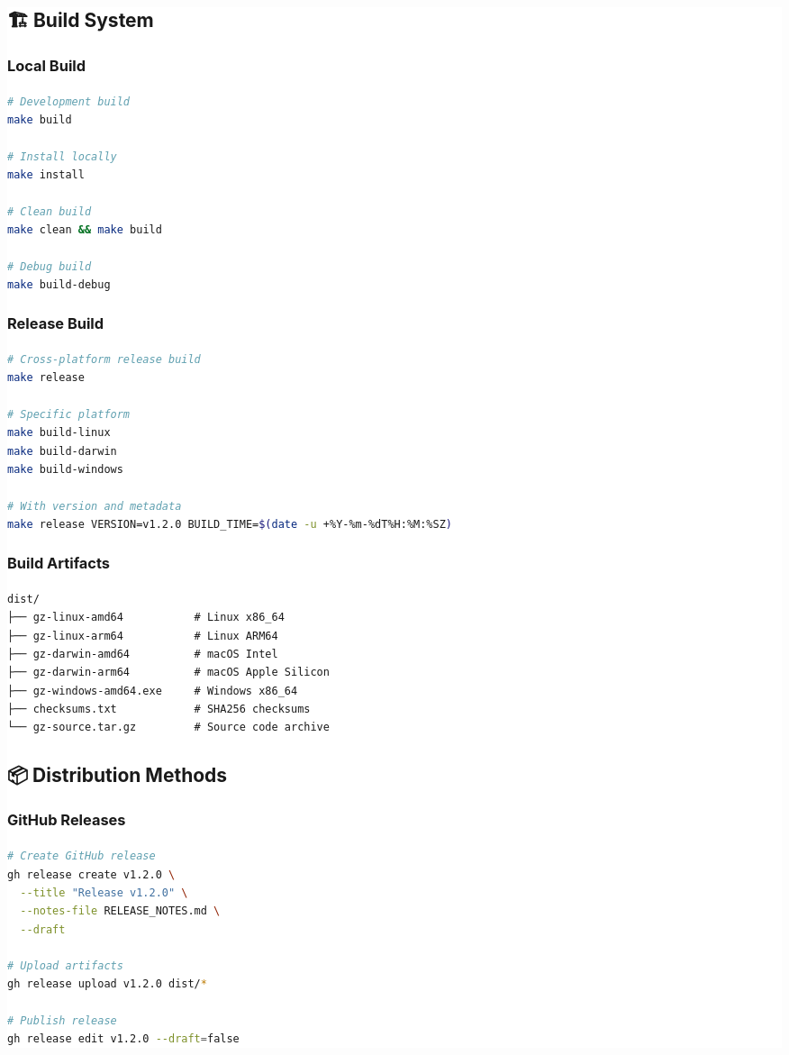 ## 🏗️ Build System

### Local Build

```bash
# Development build
make build

# Install locally
make install

# Clean build
make clean && make build

# Debug build
make build-debug
```

### Release Build

```bash
# Cross-platform release build
make release

# Specific platform
make build-linux
make build-darwin
make build-windows

# With version and metadata
make release VERSION=v1.2.0 BUILD_TIME=$(date -u +%Y-%m-%dT%H:%M:%SZ)
```

### Build Artifacts

```
dist/
├── gz-linux-amd64           # Linux x86_64
├── gz-linux-arm64           # Linux ARM64
├── gz-darwin-amd64          # macOS Intel
├── gz-darwin-arm64          # macOS Apple Silicon
├── gz-windows-amd64.exe     # Windows x86_64
├── checksums.txt            # SHA256 checksums
└── gz-source.tar.gz         # Source code archive
```

## 📦 Distribution Methods

### GitHub Releases

```bash
# Create GitHub release
gh release create v1.2.0 \
  --title "Release v1.2.0" \
  --notes-file RELEASE_NOTES.md \
  --draft

# Upload artifacts
gh release upload v1.2.0 dist/*

# Publish release
gh release edit v1.2.0 --draft=false
```

